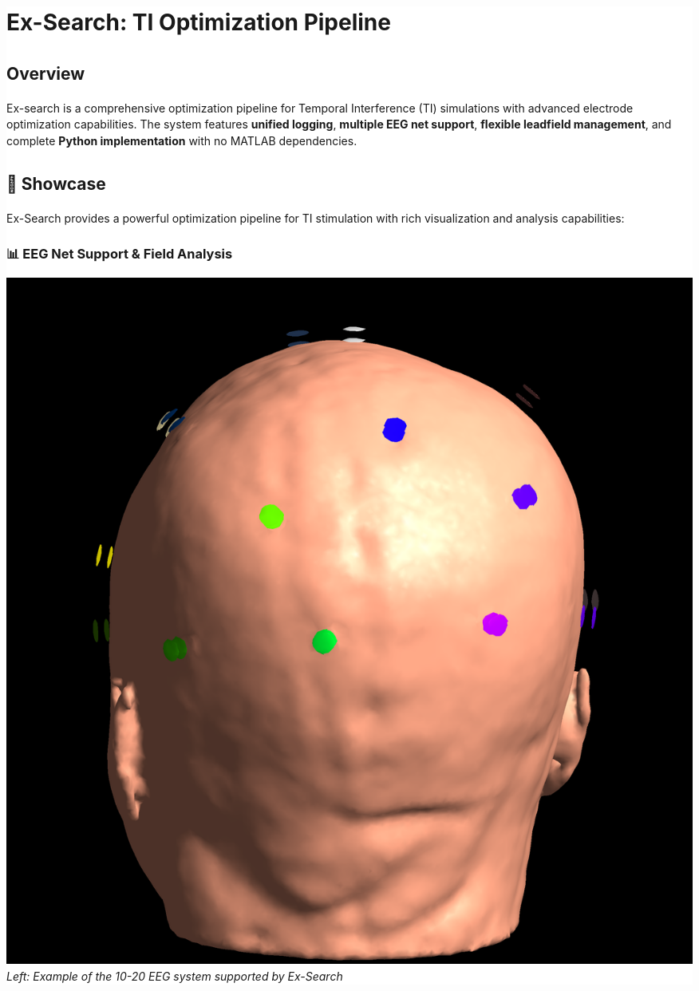 # Ex-Search: TI Optimization Pipeline

## Overview

Ex-search is a comprehensive optimization pipeline for Temporal Interference (TI) simulations with advanced electrode optimization capabilities. The system features **unified logging**, **multiple EEG net support**, **flexible leadfield management**, and complete **Python implementation** with no MATLAB dependencies.

## 🎯 Showcase

Ex-Search provides a powerful optimization pipeline for TI stimulation with rich visualization and analysis capabilities:

### 📊 EEG Net Support & Field Analysis
![EEG Net Examples](../docs/wiki/assets/ex-search/EEG10-20_Okamoto_2004_net.png)
*Left: Example of the 10-20 EEG system supported by Ex-Search*
